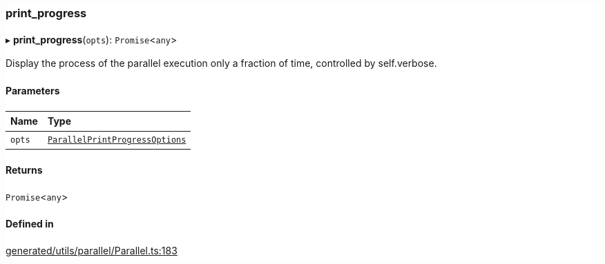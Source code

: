### print\_progress

▸ **print_progress**(`opts`): `Promise`<`any`\>

Display the process of the parallel execution only a fraction of time, controlled by self.verbose.

#### Parameters

| Name | Type |
| :------ | :------ |
| `opts` | [`ParallelPrintProgressOptions`](../interfaces/ParallelPrintProgressOptions.md) |

#### Returns

`Promise`<`any`\>

#### Defined in

[generated/utils/parallel/Parallel.ts:183](https://github.com/transitive-bullshit/scikit-learn-ts/blob/367336a/packages/sklearn/src/generated/utils/parallel/Parallel.ts#L183)
